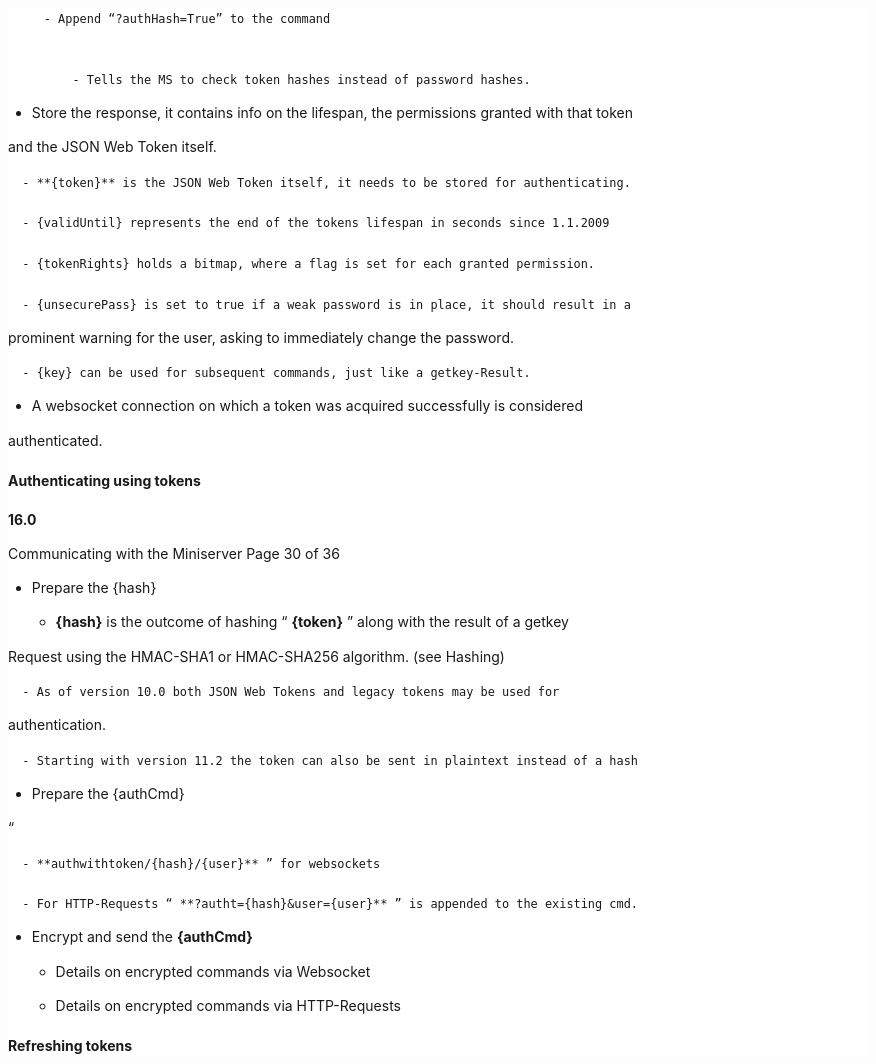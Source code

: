          - Append “?authHash=True” to the command


             - Tells the MS to check token hashes instead of password hashes.

  - Store the response, it contains info on the lifespan, the permissions granted with that token


and the JSON Web Token itself.


      - **{token}** is the JSON Web Token itself, it needs to be stored for authenticating.

      - {validUntil} represents the end of the tokens lifespan in seconds since 1.1.2009

      - {tokenRights} holds a bitmap, where a flag is set for each granted permission.

      - {unsecurePass} is set to true if a weak password is in place, it should result in a


prominent warning for the user, asking to immediately change the password.

      - {key} can be used for subsequent commands, just like a getkey-Result.

  - A websocket connection on which a token was acquired successfully is considered


authenticated.

#### **Authenticating using tokens**


**16.0**


Communicating with the Miniserver                                    Page 30 of 36


  - Prepare the {hash}

      - **{hash}** is the outcome of hashing “ **{token}** ” along with the result of a getkey

Request using the HMAC-SHA1 or HMAC-SHA256 algorithm. (see Hashing)

      - As of version 10.0 both JSON Web Tokens and legacy tokens may be used for


authentication.

      - Starting with version 11.2 the token can also be sent in plaintext instead of a hash

  - Prepare the {authCmd}


“

      - **authwithtoken/{hash}/{user}** ” for websockets

      - For HTTP-Requests “ **?autht={hash}&user={user}** ” is appended to the existing cmd.

  - Encrypt and send the **{authCmd}**


      - Details on encrypted commands via Websocket


      - Details on encrypted commands via HTTP-Requests

#### **Refreshing tokens**
